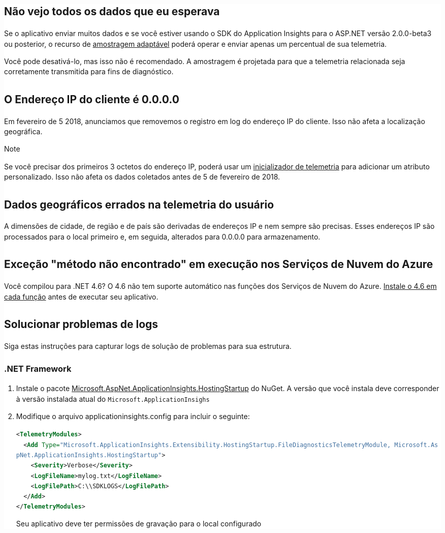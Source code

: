 ## <a name="i-dont-see-all-the-data-im-expecting"></a>Não vejo todos os dados que eu esperava
Se o aplicativo enviar muitos dados e se você estiver usando o SDK do Application Insights para o ASP.NET versão 2.0.0-beta3 ou posterior, o recurso de [amostragem adaptável](../../azure-monitor/app/sampling.md) poderá operar e enviar apenas um percentual de sua telemetria.

Você pode desativá-lo, mas isso não é recomendado. A amostragem é projetada para que a telemetria relacionada seja corretamente transmitida para fins de diagnóstico.

## <a name="client-ip-address-is-0000"></a>O Endereço IP do cliente é 0.0.0.0

Em fevereiro de 5 2018, anunciamos que removemos o registro em log do endereço IP do cliente. Isso não afeta a localização geográfica.

> [!NOTE]
> Se você precisar dos primeiros 3 octetos do endereço IP, poderá usar um [inicializador de telemetria](https://docs.microsoft.com/azure/application-insights/app-insights-api-filtering-sampling#add-properties-itelemetryinitializer) para adicionar um atributo personalizado.
> Isso não afeta os dados coletados antes de 5 de fevereiro de 2018.

## <a name="wrong-geographical-data-in-user-telemetry"></a>Dados geográficos errados na telemetria do usuário
A dimensões de cidade, de região e de país são derivadas de endereços IP e nem sempre são precisas. Esses endereços IP são processados para o local primeiro e, em seguida, alterados para 0.0.0.0 para armazenamento.

## <a name="exception-method-not-found-on-running-in-azure-cloud-services"></a>Exceção "método não encontrado" em execução nos Serviços de Nuvem do Azure
Você compilou para .NET 4.6? O 4.6 não tem suporte automático nas funções dos Serviços de Nuvem do Azure. [Instale o 4.6 em cada função](../../cloud-services/cloud-services-dotnet-install-dotnet.md) antes de executar seu aplicativo.

## <a name="troubleshooting-logs"></a>Solucionar problemas de logs

Siga estas instruções para capturar logs de solução de problemas para sua estrutura.

### <a name="net-framework"></a>.NET Framework

1. Instale o pacote [Microsoft.AspNet.ApplicationInsights.HostingStartup](https://www.nuget.org/packages/Microsoft.AspNet.ApplicationInsights.HostingStartup) do NuGet. A versão que você instala deve corresponder à versão instalada atual do `Microsoft.ApplicationInsighs`

2. Modifique o arquivo applicationinsights.config para incluir o seguinte:

    ```xml
    <TelemetryModules>
      <Add Type="Microsoft.ApplicationInsights.Extensibility.HostingStartup.FileDiagnosticsTelemetryModule, Microsoft.AspNet.ApplicationInsights.HostingStartup">
        <Severity>Verbose</Severity>
        <LogFileName>mylog.txt</LogFileName>
        <LogFilePath>C:\\SDKLOGS</LogFilePath>
      </Add>
    </TelemetryModules>
    ```
    Seu aplicativo deve ter permissões de gravação para o local configurado
